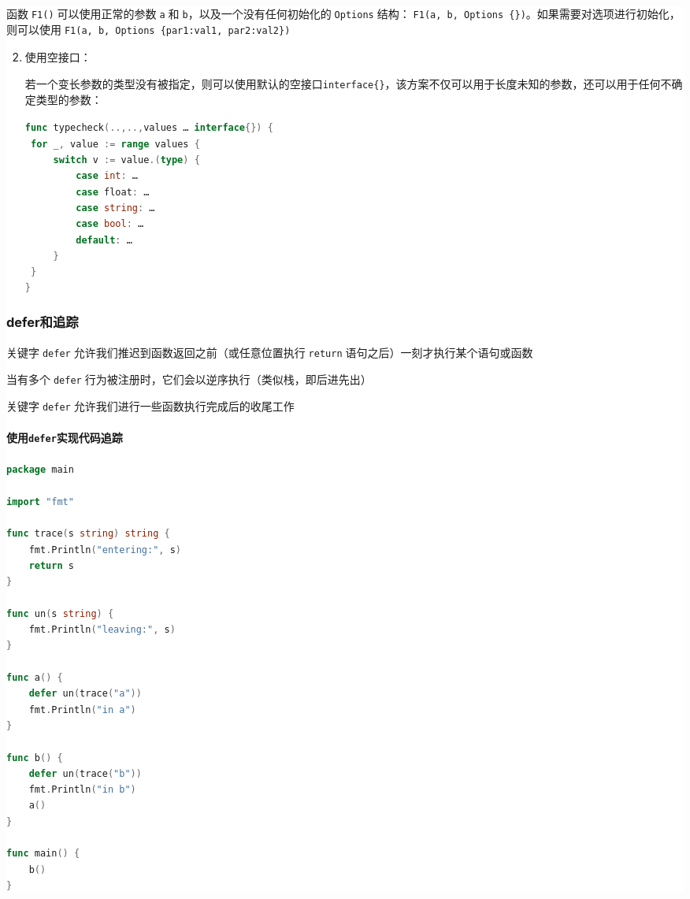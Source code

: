    函数 `F1()` 可以使用正常的参数 `a` 和 `b`，以及一个没有任何初始化的 `Options` 结构： `F1(a, b, Options {})`。如果需要对选项进行初始化，则可以使用 `F1(a, b, Options {par1:val1, par2:val2})`

2. 使用空接口：

   若一个变长参数的类型没有被指定，则可以使用默认的空接口`interface{}`，该方案不仅可以用于长度未知的参数，还可以用于任何不确定类型的参数：

   ```go
   func typecheck(..,..,values … interface{}) {
   	for _, value := range values {
   		switch v := value.(type) {
   			case int: …
   			case float: …
   			case string: …
   			case bool: …
   			default: …
   		}
   	}
   }
   ```

### defer和追踪

关键字 `defer` 允许我们推迟到函数返回之前（或任意位置执行 `return` 语句之后）一刻才执行某个语句或函数

当有多个 `defer` 行为被注册时，它们会以逆序执行（类似栈，即后进先出）

关键字 `defer` 允许我们进行一些函数执行完成后的收尾工作

#### 使用`defer`实现代码追踪

```go
package main

import "fmt"

func trace(s string) string {
	fmt.Println("entering:", s)
	return s
}

func un(s string) {
	fmt.Println("leaving:", s)
}

func a() {
	defer un(trace("a"))
	fmt.Println("in a")
}

func b() {
	defer un(trace("b"))
	fmt.Println("in b")
	a()
}

func main() {
	b()
}
```

